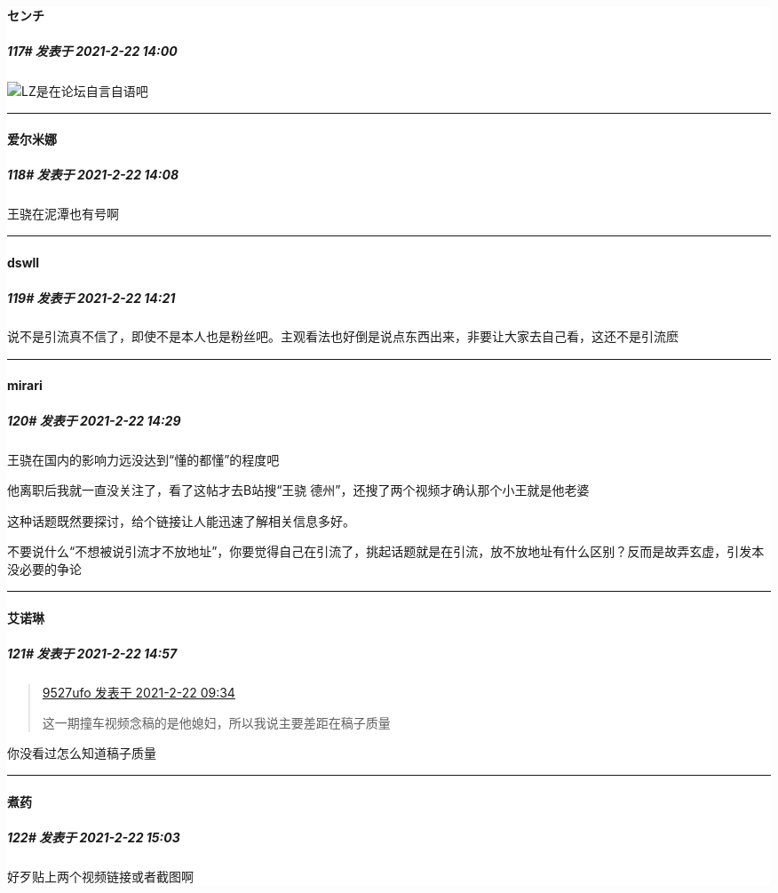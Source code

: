 ####  センチ  
##### 117#       发表于 2021-2-22 14:00


<img src="https://static.saraba1st.com/image/smiley/face2017/037.png" referrerpolicy="no-referrer">LZ是在论坛自言自语吧


-----

####  爱尔米娜  
##### 118#       发表于 2021-2-22 14:08


王骁在泥潭也有号啊


-----

####  dswll  
##### 119#       发表于 2021-2-22 14:21


说不是引流真不信了，即使不是本人也是粉丝吧。主观看法也好倒是说点东西出来，非要让大家去自己看，这还不是引流麽


-----

####  mirari  
##### 120#       发表于 2021-2-22 14:29


王骁在国内的影响力远没达到“懂的都懂”的程度吧

他离职后我就一直没关注了，看了这帖才去B站搜“王骁 德州”，还搜了两个视频才确认那个小王就是他老婆

这种话题既然要探讨，给个链接让人能迅速了解相关信息多好。

不要说什么“不想被说引流才不放地址”，你要觉得自己在引流了，挑起话题就是在引流，放不放地址有什么区别？反而是故弄玄虚，引发本没必要的争论


-----

####  艾诺琳  
##### 121#       发表于 2021-2-22 14:57


<blockquote><a href="httphttps://bbs.saraba1st.com/2b/forum.php?mod=redirect&amp;goto=findpost&amp;pid=50401990&amp;ptid=1988986" target="_blank">9527ufo 发表于 2021-2-22 09:34</a>

这一期撞车视频念稿的是他媳妇，所以我说主要差距在稿子质量</blockquote>
你没看过怎么知道稿子质量


-----

####  煮药  
##### 122#       发表于 2021-2-22 15:03


好歹贴上两个视频链接或者截图啊


                                             
